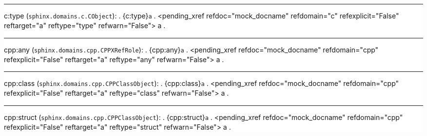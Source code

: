 --------------------------------
c:type (`sphinx.domains.c.CObject`):
.
{c:type}`a`
.
<document source="notset">
    <paragraph>
        <pending_xref refdoc="mock_docname" refdomain="c" refexplicit="False" reftarget="a" reftype="type" refwarn="False">
            <literal classes="xref c c-type">
                a
.

--------------------------------
cpp:any (`sphinx.domains.cpp.CPPXRefRole`):
.
{cpp:any}`a`
.
<document source="notset">
    <paragraph>
        <pending_xref refdoc="mock_docname" refdomain="cpp" refexplicit="False" reftarget="a" reftype="any" refwarn="False">
            <literal classes="xref cpp cpp-any">
                a
.

--------------------------------
cpp:class (`sphinx.domains.cpp.CPPClassObject`):
.
{cpp:class}`a`
.
<document source="notset">
    <paragraph>
        <pending_xref refdoc="mock_docname" refdomain="cpp" refexplicit="False" reftarget="a" reftype="class" refwarn="False">
            <literal classes="xref cpp cpp-class">
                a
.

--------------------------------
cpp:struct (`sphinx.domains.cpp.CPPClassObject`):
.
{cpp:struct}`a`
.
<document source="notset">
    <paragraph>
        <pending_xref refdoc="mock_docname" refdomain="cpp" refexplicit="False" reftarget="a" reftype="struct" refwarn="False">
            <literal classes="xref cpp cpp-struct">
                a
.
